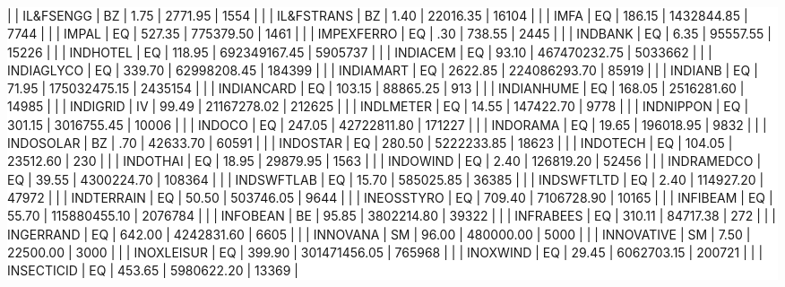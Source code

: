 |  | IL&FSENGG | BZ | 1.75 | 2771.95 | 1554 |
|  | IL&FSTRANS | BZ | 1.40 | 22016.35 | 16104 |
|  | IMFA | EQ | 186.15 | 1432844.85 | 7744 |
|  | IMPAL | EQ | 527.35 | 775379.50 | 1461 |
|  | IMPEXFERRO | EQ | .30 | 738.55 | 2445 |
|  | INDBANK | EQ | 6.35 | 95557.55 | 15226 |
|  | INDHOTEL | EQ | 118.95 | 692349167.45 | 5905737 |
|  | INDIACEM | EQ | 93.10 | 467470232.75 | 5033662 |
|  | INDIAGLYCO | EQ | 339.70 | 62998208.45 | 184399 |
|  | INDIAMART | EQ | 2622.85 | 224086293.70 | 85919 |
|  | INDIANB | EQ | 71.95 | 175032475.15 | 2435154 |
|  | INDIANCARD | EQ | 103.15 | 88865.25 | 913 |
|  | INDIANHUME | EQ | 168.05 | 2516281.60 | 14985 |
|  | INDIGRID | IV | 99.49 | 21167278.02 | 212625 |
|  | INDLMETER | EQ | 14.55 | 147422.70 | 9778 |
|  | INDNIPPON | EQ | 301.15 | 3016755.45 | 10006 |
|  | INDOCO | EQ | 247.05 | 42722811.80 | 171227 |
|  | INDORAMA | EQ | 19.65 | 196018.95 | 9832 |
|  | INDOSOLAR | BZ | .70 | 42633.70 | 60591 |
|  | INDOSTAR | EQ | 280.50 | 5222233.85 | 18623 |
|  | INDOTECH | EQ | 104.05 | 23512.60 | 230 |
|  | INDOTHAI | EQ | 18.95 | 29879.95 | 1563 |
|  | INDOWIND | EQ | 2.40 | 126819.20 | 52456 |
|  | INDRAMEDCO | EQ | 39.55 | 4300224.70 | 108364 |
|  | INDSWFTLAB | EQ | 15.70 | 585025.85 | 36385 |
|  | INDSWFTLTD | EQ | 2.40 | 114927.20 | 47972 |
|  | INDTERRAIN | EQ | 50.50 | 503746.05 | 9644 |
|  | INEOSSTYRO | EQ | 709.40 | 7106728.90 | 10165 |
|  | INFIBEAM | EQ | 55.70 | 115880455.10 | 2076784 |
|  | INFOBEAN | BE | 95.85 | 3802214.80 | 39322 |
|  | INFRABEES | EQ | 310.11 | 84717.38 | 272 |
|  | INGERRAND | EQ | 642.00 | 4242831.60 | 6605 |
|  | INNOVANA | SM | 96.00 | 480000.00 | 5000 |
|  | INNOVATIVE | SM | 7.50 | 22500.00 | 3000 |
|  | INOXLEISUR | EQ | 399.90 | 301471456.05 | 765968 |
|  | INOXWIND | EQ | 29.45 | 6062703.15 | 200721 |
|  | INSECTICID | EQ | 453.65 | 5980622.20 | 13369 |